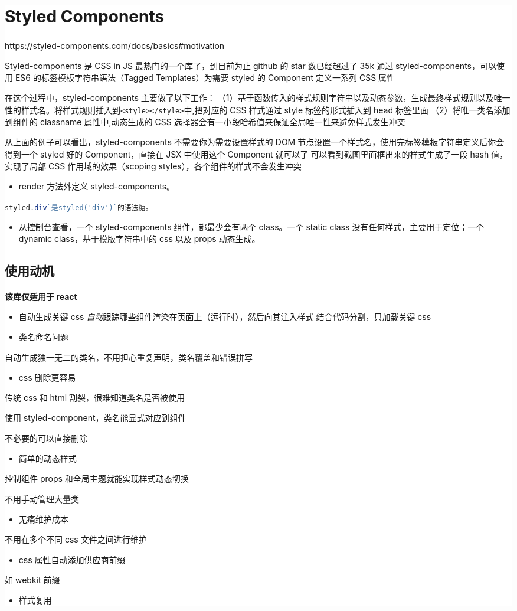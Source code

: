 # Styled Components

https://styled-components.com/docs/basics#motivation

Styled-components 是 CSS in JS 最热门的一个库了，到目前为止 github 的 star 数已经超过了 35k
通过 styled-components，可以使用 ES6 的标签模板字符串语法（Tagged Templates）为需要 styled 的 Component 定义一系列 CSS 属性

在这个过程中，styled-components 主要做了以下工作：
（1）基于函数传入的样式规则字符串以及动态参数，生成最终样式规则以及唯一性的样式名。将样式规则插入到`<style></style>`中,把对应的 CSS 样式通过 style 标签的形式插入到 head 标签里面
（2）将唯一类名添加到组件的 classname 属性中,动态生成的 CSS 选择器会有一小段哈希值来保证全局唯一性来避免样式发生冲突

从上面的例子可以看出，styled-components 不需要你为需要设置样式的 DOM 节点设置一个样式名，使用完标签模板字符串定义后你会得到一个 styled 好的 Component，直接在 JSX 中使用这个 Component 就可以了
可以看到截图里面框出来的样式生成了一段 hash 值，实现了局部 CSS 作用域的效果（scoping styles），各个组件的样式不会发生冲突

- render 方法外定义 styled-components。

```js
styled.div`是styled('div')`的语法糖。
```

- 从控制台查看，一个 styled-components 组件，都最少会有两个 class。一个 static class 没有任何样式，主要用于定位；一个 dynamic class，基于模版字符串中的 css 以及 props 动态生成。

## 使用动机

**该库仅适用于 react**

- 自动生成关键 css
  *自动*跟踪哪些组件渲染在页面上（运行时），然后向其注入样式
  结合代码分割，只加载关键 css

- 类名命名问题

自动生成独一无二的类名，不用担心重复声明，类名覆盖和错误拼写

- css 删除更容易

传统 css 和 html 割裂，很难知道类名是否被使用

使用 styled-component，类名能显式对应到组件

不必要的可以直接删除

- 简单的动态样式

控制组件 props 和全局主题就能实现样式动态切换

不用手动管理大量类

- 无痛维护成本

不用在多个不同 css 文件之间进行维护

- css 属性自动添加供应商前缀

如 webkit 前缀

- 样式复用
